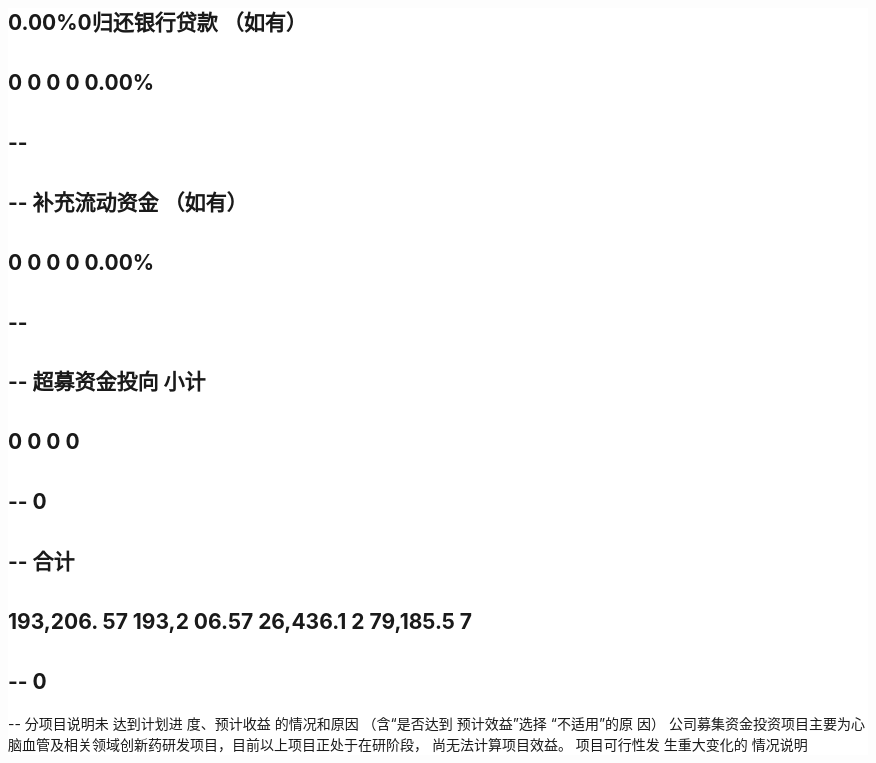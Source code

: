 0.00%0归还银行贷款
（如有）
--
0
0
0
0
0.00%
--
--
--
--
补充流动资金
（如有）
--
0
0
0
0
0.00%
--
--
--
--
超募资金投向
小计
--
0
0
0
0
--
--
0
--
--
合计
--
193,206.
57
193,2
06.57
26,436.1
2
79,185.5
7
--
--
0
--
--
分项目说明未
达到计划进
度、预计收益
的情况和原因
（含“是否达到
预计效益”选择
“不适用”的原
因）
公司募集资金投资项目主要为心脑血管及相关领域创新药研发项目，目前以上项目正处于在研阶段，
尚无法计算项目效益。
项目可行性发
生重大变化的
情况说明